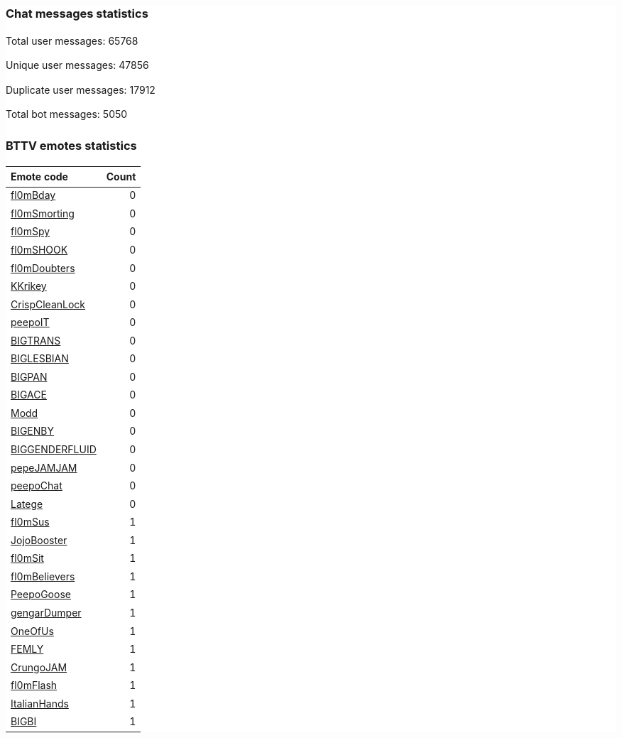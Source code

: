 ### Chat messages statistics

Total user messages: 65768

Unique user messages: 47856

Duplicate user messages: 17912

Total bot messages: 5050

### BTTV emotes statistics

| Emote code                                                                  | Count |
| :-------------------------------------------------------------------------- | ----: |
| [fl0mBday](https://betterttv.com/emotes/5b970de1c055363f40e9b112)           | 0     |
| [fl0mSmorting](https://betterttv.com/emotes/6005b41282cf6865d552589f)       | 0     |
| [fl0mSpy](https://betterttv.com/emotes/602a98c282b7c45eb1c94c21)            | 0     |
| [fl0mSHOOK](https://betterttv.com/emotes/61548286b63cc97ee6d3e9e4)          | 0     |
| [fl0mDoubters](https://betterttv.com/emotes/61644f12b63cc97ee6d5c952)       | 0     |
| [KKrikey](https://betterttv.com/emotes/59ae1d38c765ac30a43b9ce1)            | 0     |
| [CrispCleanLock](https://betterttv.com/emotes/5f059d5f72ac200523c646dc)     | 0     |
| [peepoIT](https://betterttv.com/emotes/62eaa864352cab2523f743d9)            | 0     |
| [BIGTRANS](https://betterttv.com/emotes/605a097e7493072efdeb30a9)           | 0     |
| [BIGLESBIAN](https://betterttv.com/emotes/62fe022becbd4181542449b6)         | 0     |
| [BIGPAN](https://betterttv.com/emotes/638edeaab9076d0aaebe116f)             | 0     |
| [BIGACE](https://betterttv.com/emotes/6371cdf7b9076d0aaebbf25a)             | 0     |
| [Modd](https://betterttv.com/emotes/63d81af56a2e4d317b6c85ec)               | 0     |
| [BIGENBY](https://betterttv.com/emotes/63740252b9076d0aaebc1984)            | 0     |
| [BIGGENDERFLUID](https://betterttv.com/emotes/638afcb2b9076d0aaebdc29a)     | 0     |
| [pepeJAMJAM](https://betterttv.com/emotes/5c36fba2c6888455faa2e29f)         | 0     |
| [peepoChat](https://betterttv.com/emotes/5ffc882ea637883149c7f21d)          | 0     |
| [Latege](https://betterttv.com/emotes/618bcb4c1f8ff7628e6d4355)             | 0     |
| [fl0mSus](https://betterttv.com/emotes/60182f62f1cfbf65dbe15446)            | 1     |
| [JojoBooster](https://betterttv.com/emotes/61491143b63cc97ee6d2884c)        | 1     |
| [fl0mSit](https://betterttv.com/emotes/6151e792b63cc97ee6d39403)            | 1     |
| [fl0mBelievers](https://betterttv.com/emotes/61644ee3b63cc97ee6d5c94b)      | 1     |
| [PeepoGoose](https://betterttv.com/emotes/618d93ad54f3344f88053c60)         | 1     |
| [gengarDumper](https://betterttv.com/emotes/60d16f178ed8b373e4217a81)       | 1     |
| [OneOfUs](https://betterttv.com/emotes/61074ca82d1eba5400d2e4d9)            | 1     |
| [FEMLY](https://betterttv.com/emotes/60bf6e6df8b3f62601c3aa1d)              | 1     |
| [CrungoJAM](https://betterttv.com/emotes/60bbed43f8b3f62601c392dd)          | 1     |
| [fl0mFlash](https://betterttv.com/emotes/6010288482cf6865d55309aa)          | 1     |
| [ItalianHands](https://betterttv.com/emotes/5b22d9205ea9d964f400068e)       | 1     |
| [BIGBI](https://betterttv.com/emotes/6143923642092e37fb1bc830)              | 1     |